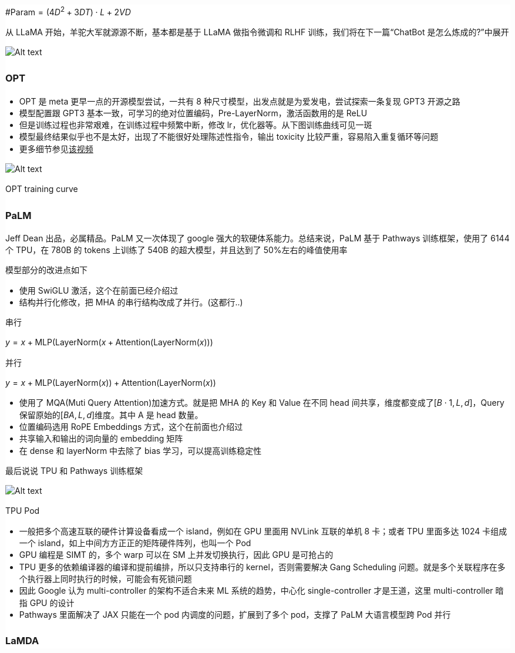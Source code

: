 $\#\text{Param}=(4D^2+3DT)\cdot L + 2VD$

从 LLaMA 开始，羊驼大军就源源不断，基本都是基于 LLaMA 做指令微调和 RLHF 训练，我们将在下一篇“ChatBot 是怎么炼成的?”中展开

![Alt text](image-95.png)

### **OPT**

- OPT 是 meta 更早一点的开源模型尝试，一共有 8 种尺寸模型，出发点就是为爱发电，尝试探索一条复现 GPT3 开源之路
- 模型配置跟 GPT3 基本一致，可学习的绝对位置编码，Pre-LayerNorm，激活函数用的是 ReLU
- 但是训练过程也非常艰难，在训练过程中频繁中断，修改 lr，优化器等。从下图训练曲线可见一斑
- 模型最终结果似乎也不是太好，出现了不能很好处理陈述性指令，输出 toxicity 比较严重，容易陷入重复循环等问题
- 更多细节参见[该视频](https://www.youtube.com/watch%3Fv%3Dp9IxoSkvZ-M)

![Alt text](image-96.png)

OPT training curve

### PaLM

Jeff Dean 出品，必属精品。PaLM 又一次体现了 google 强大的软硬体系能力。总结来说，PaLM 基于 Pathways 训练框架，使用了 6144 个 TPU，在 780B 的 tokens 上训练了 540B 的超大模型，并且达到了 50%左右的峰值使用率

模型部分的改进点如下

- 使用 SwiGLU 激活，这个在前面已经介绍过
- 结构并行化修改，把 MHA 的串行结构改成了并行。(这都行..)

串行

$y = x + \text{MLP}(\text{LayerNorm}(x +\text{Attention}(\text{LayerNorm}(x)))$

并行

$y = x + \text{MLP}(\text{LayerNorm}(x)) +\text{Attention}(\text{LayerNorm}(x))$

- 使用了 MQA(Muti Query Attention)加速方式。就是把 MHA 的 Key 和 Value 在不同 head 间共享，维度都变成了$[B\cdot1, L, d]$，Query 保留原始的$[BA, L, d]$维度。其中 A 是 head 数量。
- 位置编码选用 RoPE Embeddings 方式，这个在前面也介绍过
- 共享输入和输出的词向量的 embedding 矩阵
- 在 dense 和 layerNorm 中去除了 bias 学习，可以提高训练稳定性

最后说说 TPU 和 Pathways 训练框架

![Alt text](image-97.png)

TPU Pod

- 一般把多个高速互联的硬件计算设备看成一个 island，例如在 GPU 里面用 NVLink 互联的单机 8 卡；或者 TPU 里面多达 1024 卡组成一个 island，如上中间方方正正的矩阵硬件阵列，也叫一个 Pod
- GPU 编程是 SIMT 的，多个 warp 可以在 SM 上并发切换执行，因此 GPU 是可抢占的
- TPU 更多的依赖编译器的编译和提前编排，所以只支持串行的 kernel，否则需要解决 Gang Scheduling 问题。就是多个关联程序在多个执行器上同时执行的时候，可能会有死锁问题
- 因此 Google 认为 multi-controller 的架构不适合未来 ML 系统的趋势，中心化 single-controller 才是王道，这里 multi-controller 暗指 GPU 的设计
- Pathways 里面解决了 JAX 只能在一个 pod 内调度的问题，扩展到了多个 pod，支撑了 PaLM 大语言模型跨 Pod 并行

### LaMDA
